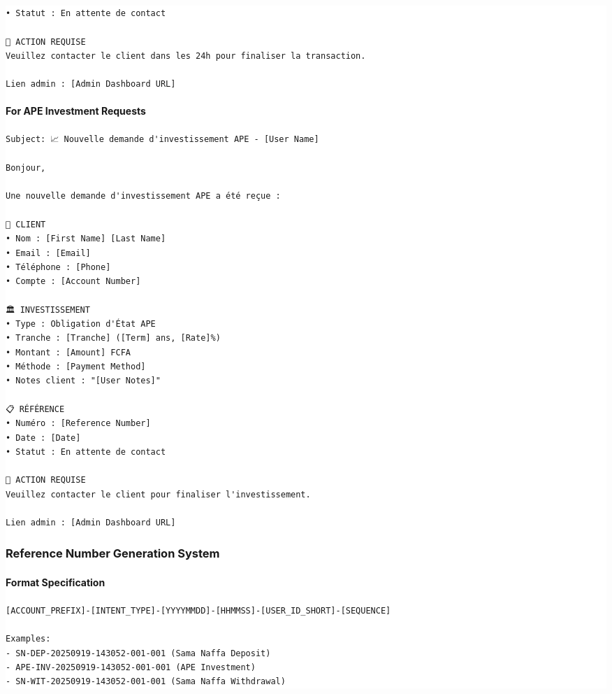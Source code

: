 ```
• Statut : En attente de contact

👋 ACTION REQUISE
Veuillez contacter le client dans les 24h pour finaliser la transaction.

Lien admin : [Admin Dashboard URL]
```

#### For APE Investment Requests
```
Subject: 📈 Nouvelle demande d'investissement APE - [User Name]

Bonjour,

Une nouvelle demande d'investissement APE a été reçue :

👤 CLIENT
• Nom : [First Name] [Last Name]
• Email : [Email]
• Téléphone : [Phone]
• Compte : [Account Number]

🏛️ INVESTISSEMENT
• Type : Obligation d'État APE
• Tranche : [Tranche] ([Term] ans, [Rate]%)
• Montant : [Amount] FCFA
• Méthode : [Payment Method]
• Notes client : "[User Notes]"

📋 RÉFÉRENCE
• Numéro : [Reference Number]
• Date : [Date]
• Statut : En attente de contact

👋 ACTION REQUISE
Veuillez contacter le client pour finaliser l'investissement.

Lien admin : [Admin Dashboard URL]
```

### Reference Number Generation System

#### Format Specification
```
[ACCOUNT_PREFIX]-[INTENT_TYPE]-[YYYYMMDD]-[HHMMSS]-[USER_ID_SHORT]-[SEQUENCE]

Examples:
- SN-DEP-20250919-143052-001-001 (Sama Naffa Deposit)
- APE-INV-20250919-143052-001-001 (APE Investment)
- SN-WIT-20250919-143052-001-001 (Sama Naffa Withdrawal)
```
